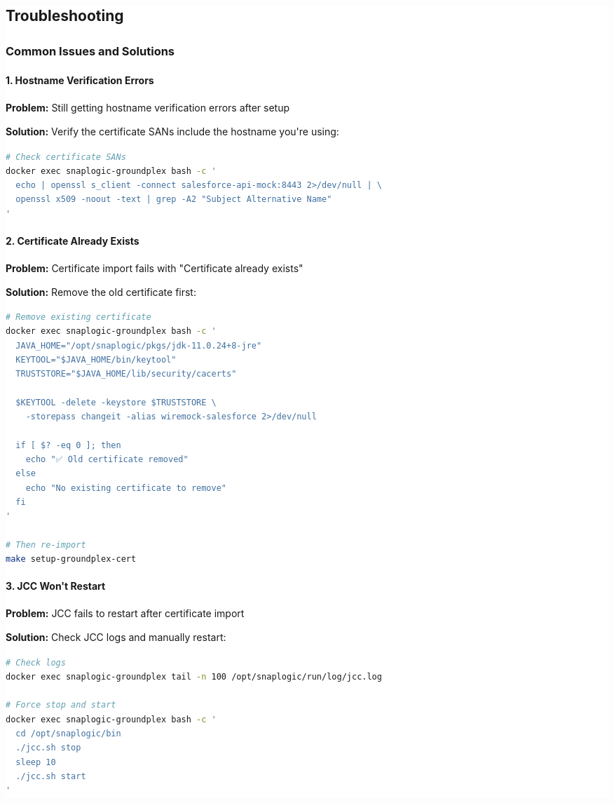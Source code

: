 
## Troubleshooting

### Common Issues and Solutions

#### 1. Hostname Verification Errors

**Problem:** Still getting hostname verification errors after setup

**Solution:** Verify the certificate SANs include the hostname you're using:

```bash
# Check certificate SANs
docker exec snaplogic-groundplex bash -c '
  echo | openssl s_client -connect salesforce-api-mock:8443 2>/dev/null | \
  openssl x509 -noout -text | grep -A2 "Subject Alternative Name"
'
```

#### 2. Certificate Already Exists

**Problem:** Certificate import fails with "Certificate already exists"

**Solution:** Remove the old certificate first:

```bash
# Remove existing certificate
docker exec snaplogic-groundplex bash -c '
  JAVA_HOME="/opt/snaplogic/pkgs/jdk-11.0.24+8-jre"
  KEYTOOL="$JAVA_HOME/bin/keytool"
  TRUSTSTORE="$JAVA_HOME/lib/security/cacerts"
  
  $KEYTOOL -delete -keystore $TRUSTSTORE \
    -storepass changeit -alias wiremock-salesforce 2>/dev/null
  
  if [ $? -eq 0 ]; then
    echo "✅ Old certificate removed"
  else
    echo "No existing certificate to remove"
  fi
'

# Then re-import
make setup-groundplex-cert
```

#### 3. JCC Won't Restart

**Problem:** JCC fails to restart after certificate import

**Solution:** Check JCC logs and manually restart:

```bash
# Check logs
docker exec snaplogic-groundplex tail -n 100 /opt/snaplogic/run/log/jcc.log

# Force stop and start
docker exec snaplogic-groundplex bash -c '
  cd /opt/snaplogic/bin
  ./jcc.sh stop
  sleep 10
  ./jcc.sh start
'
```
